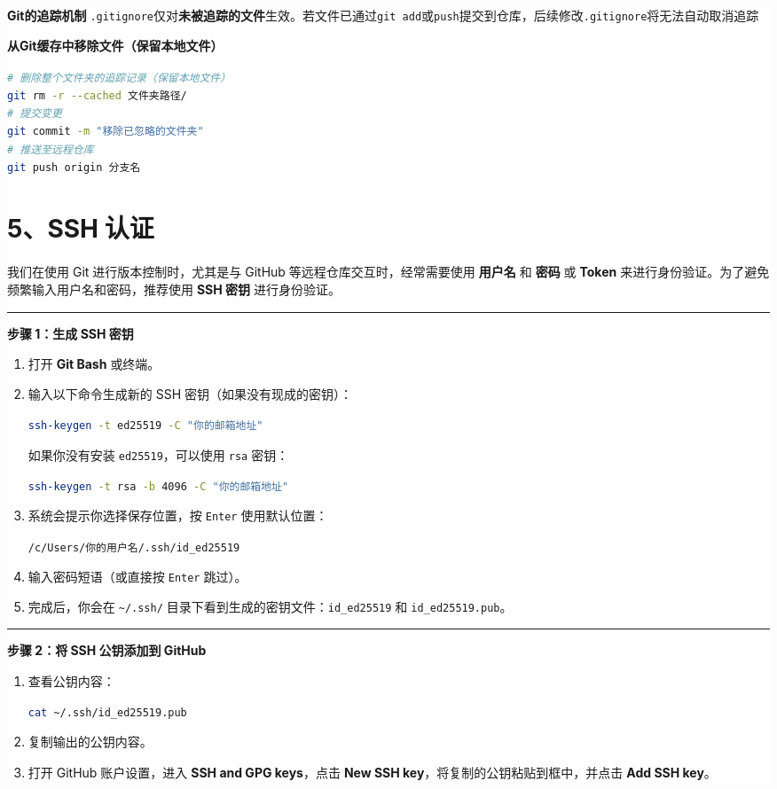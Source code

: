 **Git的追踪机制**
`.gitignore`仅对**未被追踪的文件**生效。若文件已通过`git add`或`push`提交到仓库，后续修改`.gitignore`将无法自动取消追踪

**从Git缓存中移除文件（保留本地文件）**

```bash
# 删除整个文件夹的追踪记录（保留本地文件）
git rm -r --cached 文件夹路径/
# 提交变更
git commit -m "移除已忽略的文件夹"
# 推送至远程仓库
git push origin 分支名
```

# 5、SSH 认证

我们在使用 Git 进行版本控制时，尤其是与 GitHub 等远程仓库交互时，经常需要使用 **用户名** 和 **密码** 或 **Token** 来进行身份验证。为了避免频繁输入用户名和密码，推荐使用 **SSH 密钥** 进行身份验证。

------

**步骤 1：生成 SSH 密钥**

1. 打开 **Git Bash** 或终端。

2. 输入以下命令生成新的 SSH 密钥（如果没有现成的密钥）：

   ```bash
   ssh-keygen -t ed25519 -C "你的邮箱地址"
   ```

   如果你没有安装 `ed25519`，可以使用 `rsa` 密钥：

   ```bash
   ssh-keygen -t rsa -b 4096 -C "你的邮箱地址"
   ```

3. 系统会提示你选择保存位置，按 `Enter` 使用默认位置：

   ```
   /c/Users/你的用户名/.ssh/id_ed25519
   ```

4. 输入密码短语（或直接按 `Enter` 跳过）。

5. 完成后，你会在 `~/.ssh/` 目录下看到生成的密钥文件：`id_ed25519` 和 `id_ed25519.pub`。

------

**步骤 2：将 SSH 公钥添加到 GitHub**

1. 查看公钥内容：

   ```bash
   cat ~/.ssh/id_ed25519.pub
   ```

2. 复制输出的公钥内容。

3. 打开 GitHub 账户设置，进入 **SSH and GPG keys**，点击 **New SSH key**，将复制的公钥粘贴到框中，并点击 **Add SSH key**。
